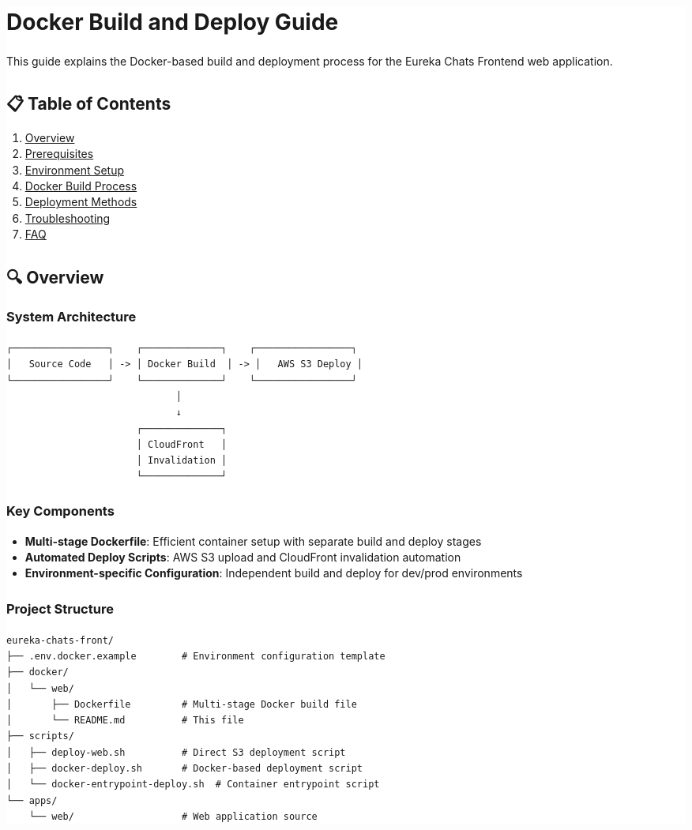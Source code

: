 # Docker Build and Deploy Guide

This guide explains the Docker-based build and deployment process for the Eureka Chats Frontend web application.

## 📋 Table of Contents

1. [Overview](#overview)
2. [Prerequisites](#prerequisites)
3. [Environment Setup](#environment-setup)
4. [Docker Build Process](#docker-build-process)
5. [Deployment Methods](#deployment-methods)
6. [Troubleshooting](#troubleshooting)
7. [FAQ](#faq)

## 🔍 Overview

### System Architecture

```
┌─────────────────┐    ┌──────────────┐    ┌─────────────────┐
│   Source Code   │ -> │ Docker Build  │ -> │   AWS S3 Deploy │
└─────────────────┘    └──────────────┘    └─────────────────┘
                              │
                              ↓
                       ┌──────────────┐
                       │ CloudFront   │
                       │ Invalidation │
                       └──────────────┘
```

### Key Components

-   **Multi-stage Dockerfile**: Efficient container setup with separate build and deploy stages
-   **Automated Deploy Scripts**: AWS S3 upload and CloudFront invalidation automation
-   **Environment-specific Configuration**: Independent build and deploy for dev/prod environments

### Project Structure

```
eureka-chats-front/
├── .env.docker.example        # Environment configuration template
├── docker/
│   └── web/
│       ├── Dockerfile         # Multi-stage Docker build file
│       └── README.md          # This file
├── scripts/
│   ├── deploy-web.sh          # Direct S3 deployment script
│   ├── docker-deploy.sh       # Docker-based deployment script
│   └── docker-entrypoint-deploy.sh  # Container entrypoint script
└── apps/
    └── web/                   # Web application source
```
